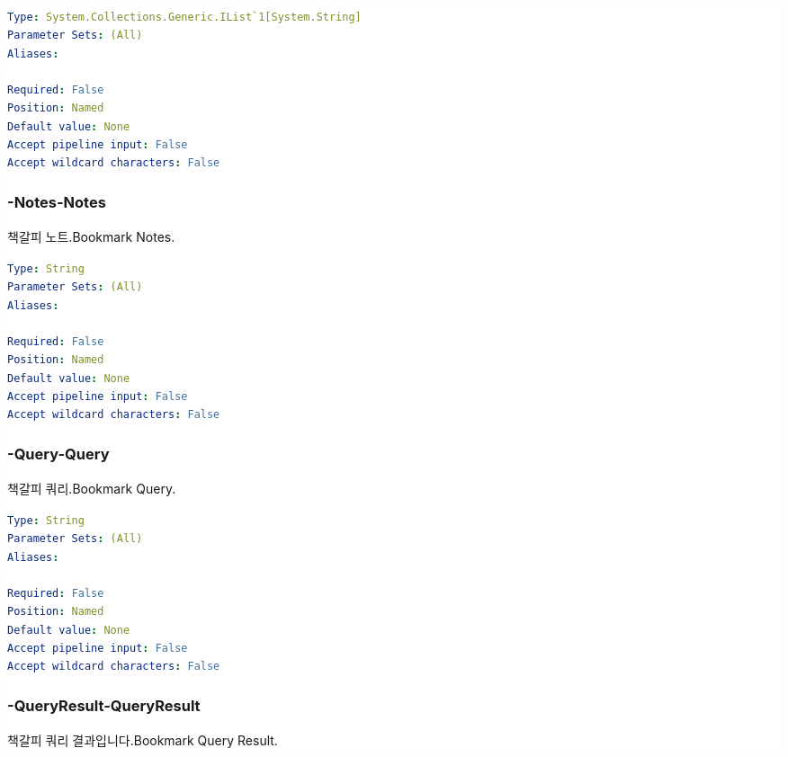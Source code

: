 ```yaml
Type: System.Collections.Generic.IList`1[System.String]
Parameter Sets: (All)
Aliases:

Required: False
Position: Named
Default value: None
Accept pipeline input: False
Accept wildcard characters: False
```

### <span data-ttu-id="bdcb9-134">-Notes</span><span class="sxs-lookup"><span data-stu-id="bdcb9-134">-Notes</span></span>
<span data-ttu-id="bdcb9-135">책갈피 노트.</span><span class="sxs-lookup"><span data-stu-id="bdcb9-135">Bookmark Notes.</span></span>

```yaml
Type: String
Parameter Sets: (All)
Aliases:

Required: False
Position: Named
Default value: None
Accept pipeline input: False
Accept wildcard characters: False
```

### <span data-ttu-id="bdcb9-136">-Query</span><span class="sxs-lookup"><span data-stu-id="bdcb9-136">-Query</span></span>
<span data-ttu-id="bdcb9-137">책갈피 쿼리.</span><span class="sxs-lookup"><span data-stu-id="bdcb9-137">Bookmark Query.</span></span>

```yaml
Type: String
Parameter Sets: (All)
Aliases:

Required: False
Position: Named
Default value: None
Accept pipeline input: False
Accept wildcard characters: False
```

### <span data-ttu-id="bdcb9-138">-QueryResult</span><span class="sxs-lookup"><span data-stu-id="bdcb9-138">-QueryResult</span></span>
<span data-ttu-id="bdcb9-139">책갈피 쿼리 결과입니다.</span><span class="sxs-lookup"><span data-stu-id="bdcb9-139">Bookmark Query Result.</span></span>
